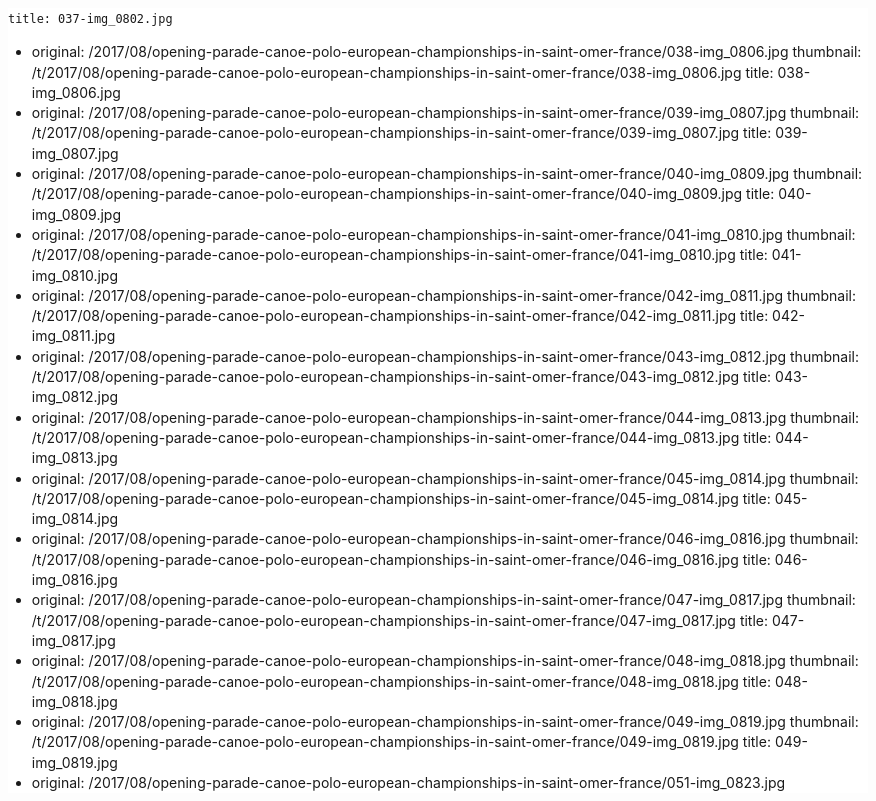     title: 037-img_0802.jpg
  - original: /2017/08/opening-parade-canoe-polo-european-championships-in-saint-omer-france/038-img_0806.jpg
    thumbnail: /t/2017/08/opening-parade-canoe-polo-european-championships-in-saint-omer-france/038-img_0806.jpg
    title: 038-img_0806.jpg
  - original: /2017/08/opening-parade-canoe-polo-european-championships-in-saint-omer-france/039-img_0807.jpg
    thumbnail: /t/2017/08/opening-parade-canoe-polo-european-championships-in-saint-omer-france/039-img_0807.jpg
    title: 039-img_0807.jpg
  - original: /2017/08/opening-parade-canoe-polo-european-championships-in-saint-omer-france/040-img_0809.jpg
    thumbnail: /t/2017/08/opening-parade-canoe-polo-european-championships-in-saint-omer-france/040-img_0809.jpg
    title: 040-img_0809.jpg
  - original: /2017/08/opening-parade-canoe-polo-european-championships-in-saint-omer-france/041-img_0810.jpg
    thumbnail: /t/2017/08/opening-parade-canoe-polo-european-championships-in-saint-omer-france/041-img_0810.jpg
    title: 041-img_0810.jpg
  - original: /2017/08/opening-parade-canoe-polo-european-championships-in-saint-omer-france/042-img_0811.jpg
    thumbnail: /t/2017/08/opening-parade-canoe-polo-european-championships-in-saint-omer-france/042-img_0811.jpg
    title: 042-img_0811.jpg
  - original: /2017/08/opening-parade-canoe-polo-european-championships-in-saint-omer-france/043-img_0812.jpg
    thumbnail: /t/2017/08/opening-parade-canoe-polo-european-championships-in-saint-omer-france/043-img_0812.jpg
    title: 043-img_0812.jpg
  - original: /2017/08/opening-parade-canoe-polo-european-championships-in-saint-omer-france/044-img_0813.jpg
    thumbnail: /t/2017/08/opening-parade-canoe-polo-european-championships-in-saint-omer-france/044-img_0813.jpg
    title: 044-img_0813.jpg
  - original: /2017/08/opening-parade-canoe-polo-european-championships-in-saint-omer-france/045-img_0814.jpg
    thumbnail: /t/2017/08/opening-parade-canoe-polo-european-championships-in-saint-omer-france/045-img_0814.jpg
    title: 045-img_0814.jpg
  - original: /2017/08/opening-parade-canoe-polo-european-championships-in-saint-omer-france/046-img_0816.jpg
    thumbnail: /t/2017/08/opening-parade-canoe-polo-european-championships-in-saint-omer-france/046-img_0816.jpg
    title: 046-img_0816.jpg
  - original: /2017/08/opening-parade-canoe-polo-european-championships-in-saint-omer-france/047-img_0817.jpg
    thumbnail: /t/2017/08/opening-parade-canoe-polo-european-championships-in-saint-omer-france/047-img_0817.jpg
    title: 047-img_0817.jpg
  - original: /2017/08/opening-parade-canoe-polo-european-championships-in-saint-omer-france/048-img_0818.jpg
    thumbnail: /t/2017/08/opening-parade-canoe-polo-european-championships-in-saint-omer-france/048-img_0818.jpg
    title: 048-img_0818.jpg
  - original: /2017/08/opening-parade-canoe-polo-european-championships-in-saint-omer-france/049-img_0819.jpg
    thumbnail: /t/2017/08/opening-parade-canoe-polo-european-championships-in-saint-omer-france/049-img_0819.jpg
    title: 049-img_0819.jpg
  - original: /2017/08/opening-parade-canoe-polo-european-championships-in-saint-omer-france/051-img_0823.jpg